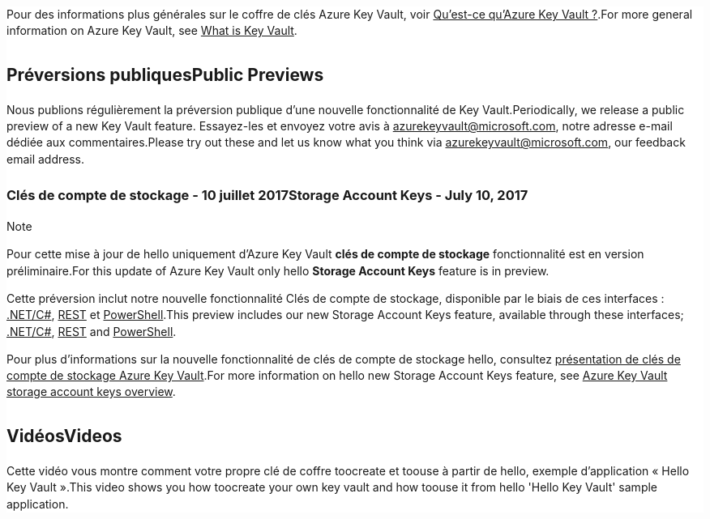 <span data-ttu-id="afd54-111">Pour des informations plus générales sur le coffre de clés Azure Key Vault, voir [Qu’est-ce qu’Azure Key Vault ?](key-vault-whatis.md).</span><span class="sxs-lookup"><span data-stu-id="afd54-111">For more general information on Azure Key Vault, see [What is Key Vault](key-vault-whatis.md).</span></span>

## <a name="public-previews"></a><span data-ttu-id="afd54-112">Préversions publiques</span><span class="sxs-lookup"><span data-stu-id="afd54-112">Public Previews</span></span>

<span data-ttu-id="afd54-113">Nous publions régulièrement la préversion publique d’une nouvelle fonctionnalité de Key Vault.</span><span class="sxs-lookup"><span data-stu-id="afd54-113">Periodically, we release a public preview of a new Key Vault feature.</span></span> <span data-ttu-id="afd54-114">Essayez-les et envoyez votre avis à azurekeyvault@microsoft.com, notre adresse e-mail dédiée aux commentaires.</span><span class="sxs-lookup"><span data-stu-id="afd54-114">Please try out these and let us know what you think via azurekeyvault@microsoft.com, our feedback email address.</span></span>

### <a name="storage-account-keys---july-10-2017"></a><span data-ttu-id="afd54-115">Clés de compte de stockage - 10 juillet 2017</span><span class="sxs-lookup"><span data-stu-id="afd54-115">Storage Account Keys - July 10, 2017</span></span>

>[!NOTE]
><span data-ttu-id="afd54-116">Pour cette mise à jour de hello uniquement d’Azure Key Vault **clés de compte de stockage** fonctionnalité est en version préliminaire.</span><span class="sxs-lookup"><span data-stu-id="afd54-116">For this update of Azure Key Vault only hello **Storage Account Keys** feature is in preview.</span></span>

<span data-ttu-id="afd54-117">Cette préversion inclut notre nouvelle fonctionnalité Clés de compte de stockage, disponible par le biais de ces interfaces : [.NET/C#](https://docs.microsoft.com/dotnet/api/microsoft.azure.keyvault/), [REST](https://docs.microsoft.com/rest/api/keyvault/) et [PowerShell](https://docs.microsoft.com/powershell/module/azurerm.keyvault/).</span><span class="sxs-lookup"><span data-stu-id="afd54-117">This preview includes our new Storage Account Keys feature, available through these interfaces; [.NET/C#](https://docs.microsoft.com/dotnet/api/microsoft.azure.keyvault/), [REST](https://docs.microsoft.com/rest/api/keyvault/) and [PowerShell](https://docs.microsoft.com/powershell/module/azurerm.keyvault/).</span></span> 

<span data-ttu-id="afd54-118">Pour plus d’informations sur la nouvelle fonctionnalité de clés de compte de stockage hello, consultez [présentation de clés de compte de stockage Azure Key Vault](key-vault-ovw-storage-keys.md).</span><span class="sxs-lookup"><span data-stu-id="afd54-118">For more information on hello new Storage Account Keys feature, see [Azure Key Vault storage account keys overview](key-vault-ovw-storage-keys.md).</span></span>

## <a name="videos"></a><span data-ttu-id="afd54-119">Vidéos</span><span class="sxs-lookup"><span data-stu-id="afd54-119">Videos</span></span>

<span data-ttu-id="afd54-120">Cette vidéo vous montre comment votre propre clé de coffre toocreate et toouse à partir de hello, exemple d’application « Hello Key Vault ».</span><span class="sxs-lookup"><span data-stu-id="afd54-120">This video shows you how toocreate your own key vault and how toouse it from hello 'Hello Key Vault' sample application.</span></span>
